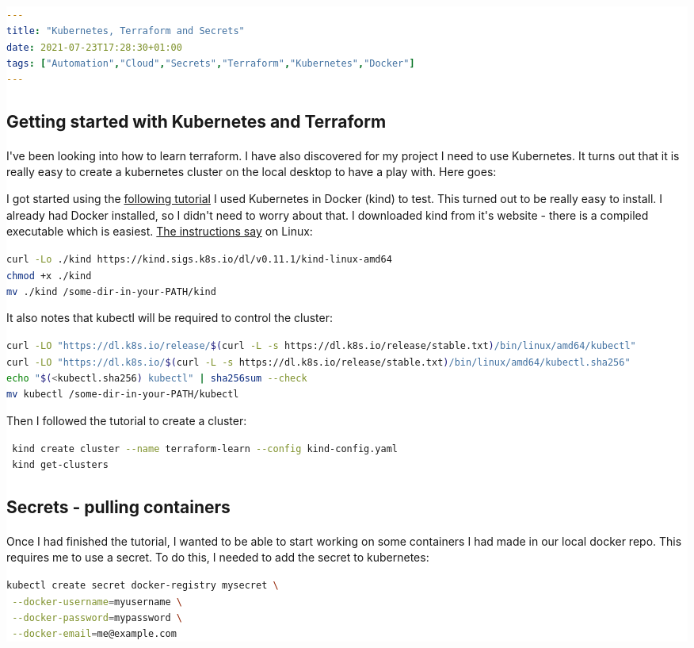```yaml
---
title: "Kubernetes, Terraform and Secrets"
date: 2021-07-23T17:28:30+01:00
tags: ["Automation","Cloud","Secrets","Terraform","Kubernetes","Docker"]
---
```


## Getting started with Kubernetes and Terraform

I've been looking into how to learn terraform. I have also discovered for my project I need to use
Kubernetes. 
It turns out that it is really easy to create a kubernetes cluster on the local desktop to have
a play with. Here goes:


I got started using the [following tutorial](https://learn.hashicorp.com/tutorials/terraform/kubernetes-provider?in=terraform/use-case)
I used Kubernetes in Docker (kind) to test. This turned out to be really easy to install.
I already had Docker installed, so I didn't need to worry about  that. I downloaded kind from it's website - there is a compiled executable which is easiest.
[The instructions say](https://kind.sigs.k8s.io/docs/user/quick-start) on Linux:

```bash
curl -Lo ./kind https://kind.sigs.k8s.io/dl/v0.11.1/kind-linux-amd64
chmod +x ./kind
mv ./kind /some-dir-in-your-PATH/kind
```

It also notes that kubectl will be required to control the cluster:

```bash
curl -LO "https://dl.k8s.io/release/$(curl -L -s https://dl.k8s.io/release/stable.txt)/bin/linux/amd64/kubectl"
curl -LO "https://dl.k8s.io/$(curl -L -s https://dl.k8s.io/release/stable.txt)/bin/linux/amd64/kubectl.sha256"
echo "$(<kubectl.sha256) kubectl" | sha256sum --check
mv kubectl /some-dir-in-your-PATH/kubectl
```

Then I followed the tutorial to create a cluster:

```bash
 kind create cluster --name terraform-learn --config kind-config.yaml
 kind get-clusters
 ```
 
 ## Secrets - pulling containers
 
 Once I had finished the tutorial, I wanted to be able to start working on some containers I had made in our local docker repo.
 This requires me to use a secret. To do this, I needed to add the secret to kubernetes:
 
 ```bash
 kubectl create secret docker-registry mysecret \
  --docker-username=myusername \
  --docker-password=mypassword \
  --docker-email=me@example.com
 ```
 